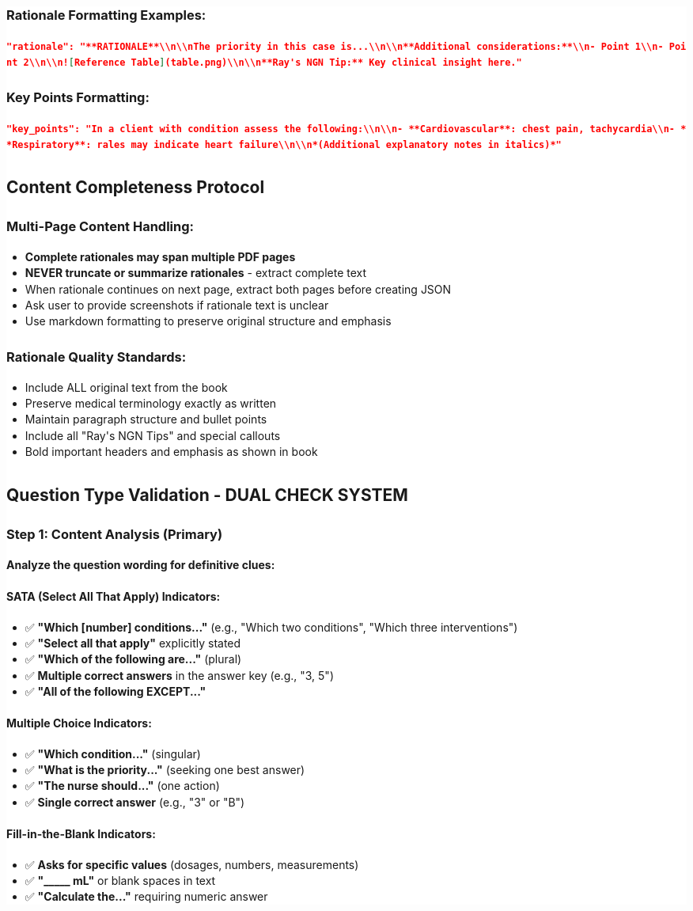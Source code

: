### Rationale Formatting Examples:
```json
"rationale": "**RATIONALE**\\n\\nThe priority in this case is...\\n\\n**Additional considerations:**\\n- Point 1\\n- Point 2\\n\\n![Reference Table](table.png)\\n\\n**Ray's NGN Tip:** Key clinical insight here."
```

### Key Points Formatting:
```json
"key_points": "In a client with condition assess the following:\\n\\n- **Cardiovascular**: chest pain, tachycardia\\n- **Respiratory**: rales may indicate heart failure\\n\\n*(Additional explanatory notes in italics)*"
```

## Content Completeness Protocol

### Multi-Page Content Handling:
- **Complete rationales may span multiple PDF pages**
- **NEVER truncate or summarize rationales** - extract complete text
- When rationale continues on next page, extract both pages before creating JSON
- Ask user to provide screenshots if rationale text is unclear
- Use markdown formatting to preserve original structure and emphasis

### Rationale Quality Standards:
- Include ALL original text from the book
- Preserve medical terminology exactly as written
- Maintain paragraph structure and bullet points
- Include all "Ray's NGN Tips" and special callouts
- Bold important headers and emphasis as shown in book

## Question Type Validation - DUAL CHECK SYSTEM

### Step 1: Content Analysis (Primary)
**Analyze the question wording for definitive clues:**

#### SATA (Select All That Apply) Indicators:
- ✅ **"Which [number] conditions..."** (e.g., "Which two conditions", "Which three interventions")
- ✅ **"Select all that apply"** explicitly stated
- ✅ **"Which of the following are..."** (plural)
- ✅ **Multiple correct answers** in the answer key (e.g., "3, 5")
- ✅ **"All of the following EXCEPT..."**

#### Multiple Choice Indicators:
- ✅ **"Which condition..."** (singular)
- ✅ **"What is the priority..."** (seeking one best answer)
- ✅ **"The nurse should..."** (one action)
- ✅ **Single correct answer** (e.g., "3" or "B")

#### Fill-in-the-Blank Indicators:
- ✅ **Asks for specific values** (dosages, numbers, measurements)
- ✅ **"_____ mL"** or blank spaces in text
- ✅ **"Calculate the..."** requiring numeric answer
